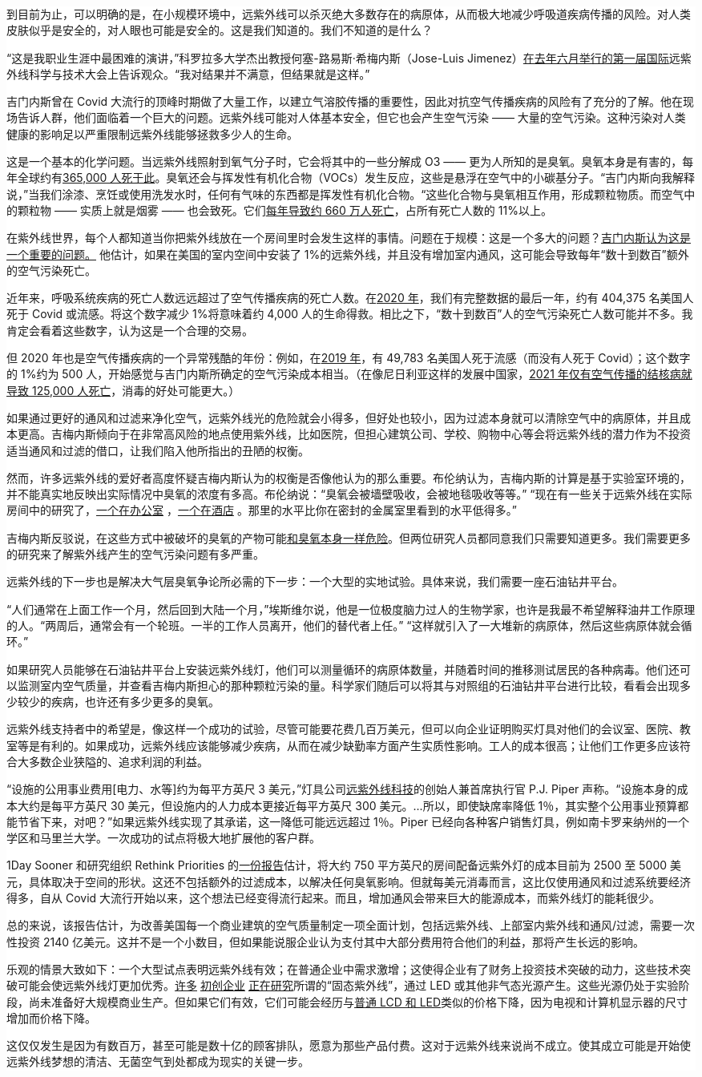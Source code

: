 到目前为止，可以明确的是，在小规模环境中，远紫外线可以杀灭绝大多数存在的病原体，从而极大地减少呼吸道疾病传播的风险。对人类皮肤似乎是安全的，对人眼也可能是安全的。这是我们知道的。我们不知道的是什么？

“这是我职业生涯中最困难的演讲，”科罗拉多大学杰出教授何塞-路易斯·希梅内斯（Jose-Luis Jimenez）[在去年六月举行的第一届国际](https://www.youtube.com/watch?v=QFQzQKGn4uY)远紫外线科学与技术大会上告诉观众。“我对结果并不满意，但结果就是这样。”

吉门内斯曾在 Covid 大流行的顶峰时期做了大量工作，以建立气溶胶传播的重要性，因此对抗空气传播疾病的风险有了充分的了解。他在现场告诉人群，他们面临着一个巨大的问题。远紫外线可能对人体基本安全，但它也会产生空气污染 —— 大量的空气污染。这种污染对人类健康的影响足以严重限制远紫外线能够拯救多少人的生命。

这是一个基本的化学问题。当远紫外线照射到氧气分子时，它会将其中的一些分解成 O3 —— 更为人所知的是臭氧。臭氧本身是有害的，每年全球约有[365,000 人死于此](https://www.stateofglobalair.org/health/ozone)。臭氧还会与挥发性有机化合物（VOCs）发生反应，这些是悬浮在空气中的小碳基分子。“吉门内斯向我解释说，”当我们涂漆、烹饪或使用洗发水时，任何有气味的东西都是挥发性有机化合物。“这些化合物与臭氧相互作用，形成颗粒物质。而空气中的颗粒物 —— 实质上就是烟雾 —— 也会致死。它们[每年导致约 660 万人死亡](https://ourworldindata.org/air-pollution)，占所有死亡人数的 11%以上。

在紫外线世界，每个人都知道当你把紫外线放在一个房间里时会发生这样的事情。问题在于规模：这是一个多大的问题？[吉门内斯认为这是一个重要的问题。](https://www.youtube.com/watch?v=TGyL7FtvpNw&t=2936s) 他估计，如果在美国的室内空间中安装了 1%的远紫外线，并且没有增加室内通风，这可能会导致每年“数十到数百”额外的空气污染死亡。

近年来，呼吸系统疾病的死亡人数远远超过了空气传播疾病的死亡人数。在[2020 年](https://www.cdc.gov/nchs/data/nvsr/nvsr72/nvsr72-10.pdf)，我们有完整数据的最后一年，约有 404,375 名美国人死于 Covid 或流感。将这个数字减少 1%将意味着约 4,000 人的生命得救。相比之下，“数十到数百”人的空气污染死亡人数可能并不多。我肯定会看着这些数字，认为这是一个合理的交易。

但 2020 年也是空气传播疾病的一个异常残酷的年份：例如，在[2019 年](https://www.cdc.gov/nchs/data/nvsr/nvsr70/nvsr70-09-508.pdf)，有 49,783 名美国人死于流感（而没有人死于 Covid）；这个数字的 1%约为 500 人，开始感觉与吉门内斯所确定的空气污染成本相当。（在像尼日利亚这样的发展中国家，[2021 年仅有空气传播的结核病就导致 125,000 人死亡](https://www.dataphyte.com/latest-reports/nigerias-tb-survival-rate-increases-by-67-in-2021/)，消毒的好处可能更大。）

如果通过更好的通风和过滤来净化空气，远紫外线光的危险就会小得多，但好处也较小，因为过滤本身就可以清除空气中的病原体，并且成本更高。吉梅内斯倾向于在非常高风险的地点使用紫外线，比如医院，但担心建筑公司、学校、购物中心等会将远紫外线的潜力作为不投资适当通风和过滤的借口，让我们陷入他所指出的丑陋的权衡。

然而，许多远紫外线的爱好者高度怀疑吉梅内斯认为的权衡是否像他认为的那么重要。布伦纳认为，吉梅内斯的计算是基于实验室环境的，并不能真实地反映出实际情况中臭氧的浓度有多高。布伦纳说：“臭氧会被墙壁吸收，会被地毯吸收等等。” “现在有一些关于远紫外线在实际房间中的研究了，[一个在办公室](https://pubs.acs.org/doi/10.1021/acs.estlett.2c00599) ，[一个在酒店](https://www.medrxiv.org/content/10.1101/2023.09.29.23296366v1) 。那里的水平比你在密封的金属室里看到的水平低得多。”

吉梅内斯反驳说，在这些方式中被破坏的臭氧的产物可能[和臭氧本身一样危险](http://dx.doi.org/10.1164/rccm.202212-2203LE)。但两位研究人员都同意我们只需要知道更多。我们需要更多的研究来了解紫外线产生的空气污染问题有多严重。

远紫外线的下一步也是解决大气层臭氧争论所必需的下一步：一个大型的实地试验。具体来说，我们需要一座石油钻井平台。

“人们通常在上面工作一个月，然后回到大陆一个月，”埃斯维尔说，他是一位极度脑力过人的生物学家，也许是我最不希望解释油井工作原理的人。“两周后，通常会有一个轮班。一半的工作人员离开，他们的替代者上任。” “这样就引入了一大堆新的病原体，然后这些病原体就会循环。”

如果研究人员能够在石油钻井平台上安装远紫外线灯，他们可以测量循环的病原体数量，并随着时间的推移测试居民的各种病毒。他们还可以监测室内空气质量，并查看吉梅内斯担心的那种颗粒污染的量。科学家们随后可以将其与对照组的石油钻井平台进行比较，看看会出现多少较少的疾病，也许还有多少更多的臭氧。

远紫外线支持者中的希望是，像这样一个成功的试验，尽管可能要花费几百万美元，但可以向企业证明购买灯具对他们的会议室、医院、教室等是有利的。如果成功，远紫外线应该能够减少疾病，从而在减少缺勤率方面产生实质性影响。工人的成本很高；让他们工作更多应该符合大多数企业狭隘的、追求利润的利益。

“设施的公用事业费用[电力、水等]约为每平方英尺 3 美元，”灯具公司[远紫外线科技](https://faruv.com/)的创始人兼首席执行官 P.J. Piper 声称。“设施本身的成本大约是每平方英尺 30 美元，但设施内的人力成本更接近每平方英尺 300 美元。...所以，即使缺席率降低 1％，其实整个公用事业预算都能节省下来，对吧？”如果远紫外线实现了其承诺，这一降低可能远远超过 1％。Piper 已经向各种客户销售灯具，例如南卡罗来纳州的一个学区和马里兰大学。一次成功的试点将极大地扩展他的客户群。

1Day Sooner 和研究组织 Rethink Priorities 的[一份报告](https://rethinkpriorities.org/publications/air-safety-to-combat-global-catastrophic-biorisks)估计，将大约 750 平方英尺的房间配备远紫外灯的成本目前为 2500 至 5000 美元，具体取决于空间的形状。这还不包括额外的过滤成本，以解决任何臭氧影响。但就每美元消毒而言，这比仅使用通风和过滤系统要经济得多，自从 Covid 大流行开始以来，这个想法已经变得流行起来。而且，增加通风会带来巨大的能源成本，而紫外线灯的能耗很少。

总的来说，该报告估计，为改善美国每一个商业建筑的空气质量制定一项全面计划，包括远紫外线、上部室内紫外线和通风/过滤，需要一次性投资 2140 亿美元。这并不是一个小数目，但如果能说服企业认为支付其中大部分费用符合他们的利益，那将产生长远的影响。

乐观的情景大致如下：一个大型试点表明远紫外线有效；在普通企业中需求激增；这使得企业有了财务上投资技术突破的动力，这些技术突破可能会使远紫外线灯更加优秀。[许多](https://bolb.co/) [初创企业](https://www.nsnanotech.com/) [正在研究](https://shortwavelight.com/)所谓的“固态紫外线”，通过 LED 或其他非气态光源产生。这些光源仍处于实验阶段，尚未准备好大规模商业生产。但如果它们有效，它们可能会经历与[普通 LCD 和 LED](https://www.cnet.com/tech/home-entertainment/are-tvs-really-cheaper-than-ever-we-go-back-a-few-decades-to-see/)类似的价格下降，因为电视和计算机显示器的尺寸增加而价格下降。

这仅仅发生是因为有数百万，甚至可能是数十亿的顾客排队，愿意为那些产品付费。这对于远紫外线来说尚不成立。使其成立可能是开始使远紫外线梦想的清洁、无菌空气到处都成为现实的关键一步。
